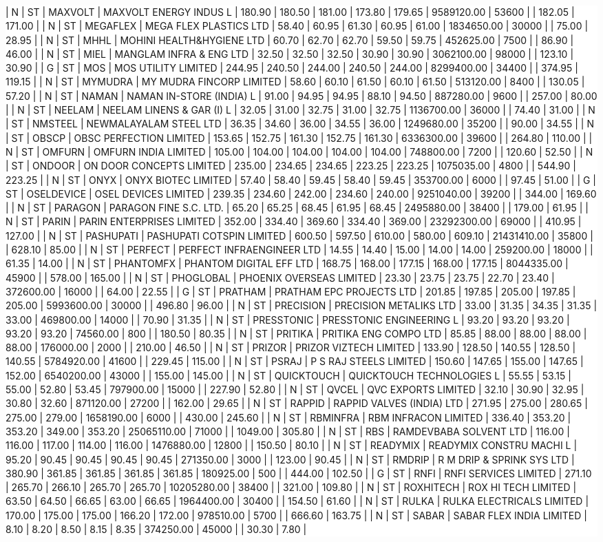 | N | ST | MAXVOLT | MAXVOLT ENERGY INDUS L | 180.90 | 180.50 | 181.00 | 173.80 | 179.65 | 9589120.00 | 53600 |  | 182.05 | 171.00 |
| N | ST | MEGAFLEX | MEGA FLEX PLASTICS LTD | 58.40 | 60.95 | 61.30 | 60.95 | 61.00 | 1834650.00 | 30000 |  | 75.00 | 28.95 |
| N | ST | MHHL | MOHINI HEALTH&HYGIENE LTD | 60.70 | 62.70 | 62.70 | 59.50 | 59.75 | 452625.00 | 7500 |  | 86.90 | 46.00 |
| N | ST | MIEL | MANGLAM INFRA & ENG LTD | 32.50 | 32.50 | 32.50 | 30.90 | 30.90 | 3062100.00 | 98000 |  | 123.10 | 30.90 |
| G | ST | MOS | MOS UTILITY LIMITED | 244.95 | 240.50 | 244.00 | 240.50 | 244.00 | 8299400.00 | 34400 |  | 374.95 | 119.15 |
| N | ST | MYMUDRA | MY MUDRA FINCORP LIMITED | 58.60 | 60.10 | 61.50 | 60.10 | 61.50 | 513120.00 | 8400 |  | 130.05 | 57.20 |
| N | ST | NAMAN | NAMAN IN-STORE (INDIA) L | 91.00 | 94.95 | 94.95 | 88.10 | 94.50 | 887280.00 | 9600 |  | 257.00 | 80.00 |
| N | ST | NEELAM | NEELAM LINENS & GAR (I) L | 32.05 | 31.00 | 32.75 | 31.00 | 32.75 | 1136700.00 | 36000 |  | 74.40 | 31.00 |
| N | ST | NMSTEEL | NEWMALAYALAM STEEL LTD | 36.35 | 34.60 | 36.00 | 34.55 | 36.00 | 1249680.00 | 35200 |  | 90.00 | 34.55 |
| N | ST | OBSCP | OBSC PERFECTION LIMITED | 153.65 | 152.75 | 161.30 | 152.75 | 161.30 | 6336300.00 | 39600 |  | 264.80 | 110.00 |
| N | ST | OMFURN | OMFURN INDIA LIMITED | 105.00 | 104.00 | 104.00 | 104.00 | 104.00 | 748800.00 | 7200 |  | 120.60 | 52.50 |
| N | ST | ONDOOR | ON DOOR CONCEPTS LIMITED | 235.00 | 234.65 | 234.65 | 223.25 | 223.25 | 1075035.00 | 4800 |  | 544.90 | 223.25 |
| N | ST | ONYX | ONYX BIOTEC LIMITED | 57.40 | 58.40 | 59.45 | 58.40 | 59.45 | 353700.00 | 6000 |  | 97.45 | 51.00 |
| G | ST | OSELDEVICE | OSEL DEVICES LIMITED | 239.35 | 234.60 | 242.00 | 234.60 | 240.00 | 9251040.00 | 39200 |  | 344.00 | 169.60 |
| N | ST | PARAGON | PARAGON FINE S.C. LTD. | 65.20 | 65.25 | 68.45 | 61.95 | 68.45 | 2495880.00 | 38400 |  | 179.00 | 61.95 |
| N | ST | PARIN | PARIN ENTERPRISES LIMITED | 352.00 | 334.40 | 369.60 | 334.40 | 369.00 | 23292300.00 | 69000 |  | 410.95 | 127.00 |
| N | ST | PASHUPATI | PASHUPATI COTSPIN LIMITED | 600.50 | 597.50 | 610.00 | 580.00 | 609.10 | 21431410.00 | 35800 |  | 628.10 | 85.00 |
| N | ST | PERFECT | PERFECT INFRAENGINEER LTD | 14.55 | 14.40 | 15.00 | 14.00 | 14.00 | 259200.00 | 18000 |  | 61.35 | 14.00 |
| N | ST | PHANTOMFX | PHANTOM DIGITAL EFF LTD | 168.75 | 168.00 | 177.15 | 168.00 | 177.15 | 8044335.00 | 45900 |  | 578.00 | 165.00 |
| N | ST | PHOGLOBAL | PHOENIX OVERSEAS LIMITED | 23.30 | 23.75 | 23.75 | 22.70 | 23.40 | 372600.00 | 16000 |  | 64.00 | 22.55 |
| G | ST | PRATHAM | PRATHAM EPC PROJECTS LTD | 201.85 | 197.85 | 205.00 | 197.85 | 205.00 | 5993600.00 | 30000 |  | 496.80 | 96.00 |
| N | ST | PRECISION | PRECISION METALIKS LTD | 33.00 | 31.35 | 34.35 | 31.35 | 33.00 | 469800.00 | 14000 |  | 70.90 | 31.35 |
| N | ST | PRESSTONIC | PRESSTONIC ENGINEERING L | 93.20 | 93.20 | 93.20 | 93.20 | 93.20 | 74560.00 | 800 |  | 180.50 | 80.35 |
| N | ST | PRITIKA | PRITIKA ENG COMPO LTD | 85.85 | 88.00 | 88.00 | 88.00 | 88.00 | 176000.00 | 2000 |  | 210.00 | 46.50 |
| N | ST | PRIZOR | PRIZOR VIZTECH LIMITED | 133.90 | 128.50 | 140.55 | 128.50 | 140.55 | 5784920.00 | 41600 |  | 229.45 | 115.00 |
| N | ST | PSRAJ | P S RAJ STEELS LIMITED | 150.60 | 147.65 | 155.00 | 147.65 | 152.00 | 6540200.00 | 43000 |  | 155.00 | 145.00 |
| N | ST | QUICKTOUCH | QUICKTOUCH TECHNOLOGIES L | 55.55 | 53.15 | 55.00 | 52.80 | 53.45 | 797900.00 | 15000 |  | 227.90 | 52.80 |
| N | ST | QVCEL | QVC EXPORTS LIMITED | 32.10 | 30.90 | 32.95 | 30.80 | 32.60 | 871120.00 | 27200 |  | 162.00 | 29.65 |
| N | ST | RAPPID | RAPPID VALVES (INDIA) LTD | 271.95 | 275.00 | 280.65 | 275.00 | 279.00 | 1658190.00 | 6000 |  | 430.00 | 245.60 |
| N | ST | RBMINFRA | RBM INFRACON LIMITED | 336.40 | 353.20 | 353.20 | 349.00 | 353.20 | 25065110.00 | 71000 |  | 1049.00 | 305.80 |
| N | ST | RBS | RAMDEVBABA SOLVENT LTD | 116.00 | 116.00 | 117.00 | 114.00 | 116.00 | 1476880.00 | 12800 |  | 150.50 | 80.10 |
| N | ST | READYMIX | READYMIX CONSTRU MACHI L | 95.20 | 90.45 | 90.45 | 90.45 | 90.45 | 271350.00 | 3000 |  | 123.00 | 90.45 |
| N | ST | RMDRIP | R M DRIP & SPRINK SYS LTD | 380.90 | 361.85 | 361.85 | 361.85 | 361.85 | 180925.00 | 500 |  | 444.00 | 102.50 |
| G | ST | RNFI | RNFI SERVICES LIMITED | 271.10 | 265.70 | 266.10 | 265.70 | 265.70 | 10205280.00 | 38400 |  | 321.00 | 109.80 |
| N | ST | ROXHITECH | ROX HI TECH LIMITED | 63.50 | 64.50 | 66.65 | 63.00 | 66.65 | 1964400.00 | 30400 |  | 154.50 | 61.60 |
| N | ST | RULKA | RULKA ELECTRICALS LIMITED | 170.00 | 175.00 | 175.00 | 166.20 | 172.00 | 978510.00 | 5700 |  | 666.60 | 163.75 |
| N | ST | SABAR | SABAR FLEX INDIA LIMITED | 8.10 | 8.20 | 8.50 | 8.15 | 8.35 | 374250.00 | 45000 |  | 30.30 | 7.80 |